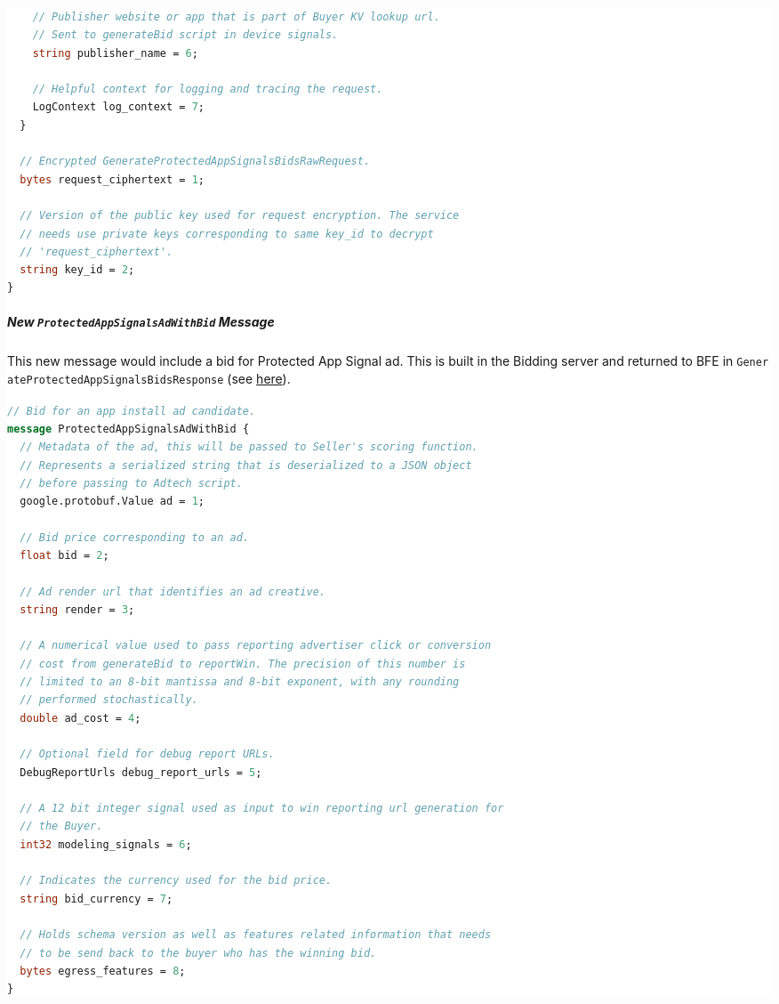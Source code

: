 ```protobuf
    // Publisher website or app that is part of Buyer KV lookup url.
    // Sent to generateBid script in device signals.
    string publisher_name = 6;

    // Helpful context for logging and tracing the request.
    LogContext log_context = 7;
  }

  // Encrypted GenerateProtectedAppSignalsBidsRawRequest.
  bytes request_ciphertext = 1;

  // Version of the public key used for request encryption. The service
  // needs use private keys corresponding to same key_id to decrypt
  // 'request_ciphertext'.
  string key_id = 2;
}
```

##### New `ProtectedAppSignalsAdWithBid` Message

This new message would include a bid for Protected App Signal ad. This is built in the Bidding server and returned to BFE in `GenerateProtectedAppSignalsBidsResponse` (see [here](?tab=t.0#heading=h.f8d1f4pzi2tw)).

```protobuf
// Bid for an app install ad candidate.
message ProtectedAppSignalsAdWithBid {
  // Metadata of the ad, this will be passed to Seller's scoring function.
  // Represents a serialized string that is deserialized to a JSON object
  // before passing to Adtech script.
  google.protobuf.Value ad = 1;

  // Bid price corresponding to an ad.
  float bid = 2;

  // Ad render url that identifies an ad creative.
  string render = 3;

  // A numerical value used to pass reporting advertiser click or conversion
  // cost from generateBid to reportWin. The precision of this number is
  // limited to an 8-bit mantissa and 8-bit exponent, with any rounding
  // performed stochastically.
  double ad_cost = 4;

  // Optional field for debug report URLs.
  DebugReportUrls debug_report_urls = 5;

  // A 12 bit integer signal used as input to win reporting url generation for
  // the Buyer.
  int32 modeling_signals = 6;

  // Indicates the currency used for the bid price.
  string bid_currency = 7;

  // Holds schema version as well as features related information that needs
  // to be send back to the buyer who has the winning bid.
  bytes egress_features = 8;
}
```
